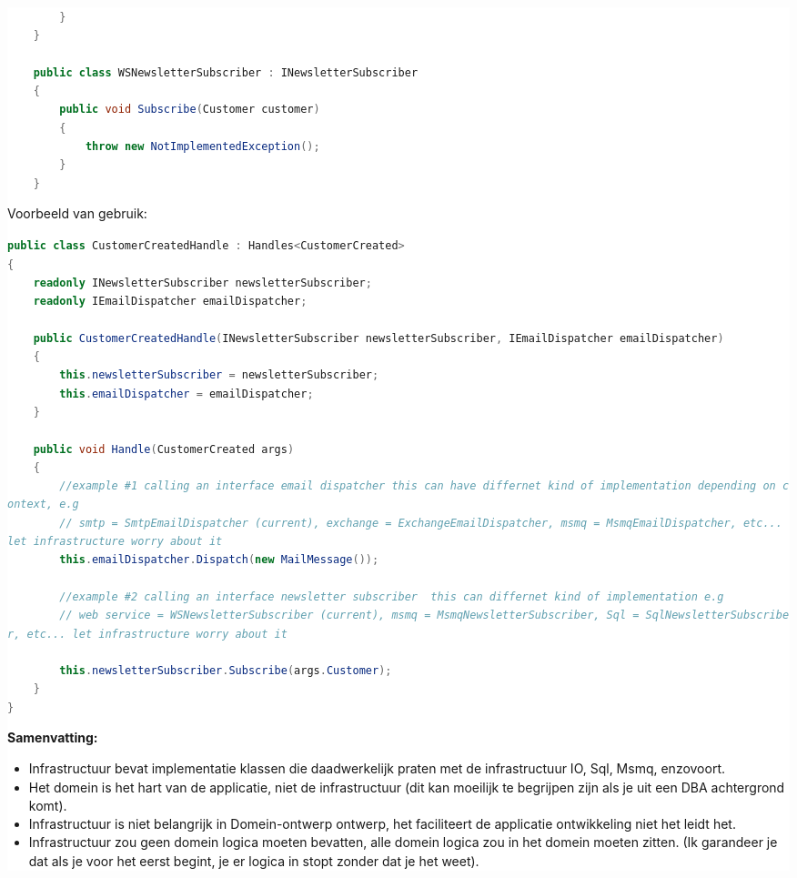 ```c#
        }
    }
 
    public class WSNewsletterSubscriber : INewsletterSubscriber
    {
        public void Subscribe(Customer customer)
        {
            throw new NotImplementedException();
        }
    }
```

Voorbeeld van gebruik:

```c#
public class CustomerCreatedHandle : Handles<CustomerCreated>
{
    readonly INewsletterSubscriber newsletterSubscriber;
    readonly IEmailDispatcher emailDispatcher;
 
    public CustomerCreatedHandle(INewsletterSubscriber newsletterSubscriber, IEmailDispatcher emailDispatcher)
    {
        this.newsletterSubscriber = newsletterSubscriber;
        this.emailDispatcher = emailDispatcher;
    }
 
    public void Handle(CustomerCreated args)
    {
        //example #1 calling an interface email dispatcher this can have differnet kind of implementation depending on context, e.g
        // smtp = SmtpEmailDispatcher (current), exchange = ExchangeEmailDispatcher, msmq = MsmqEmailDispatcher, etc... let infrastructure worry about it
        this.emailDispatcher.Dispatch(new MailMessage());
 
        //example #2 calling an interface newsletter subscriber  this can differnet kind of implementation e.g
        // web service = WSNewsletterSubscriber (current), msmq = MsmqNewsletterSubscriber, Sql = SqlNewsletterSubscriber, etc... let infrastructure worry about it
 
        this.newsletterSubscriber.Subscribe(args.Customer);
    }
}
```

**Samenvatting:**

- Infrastructuur bevat implementatie klassen die daadwerkelijk praten met de infrastructuur IO, Sql, Msmq, enzovoort.
- Het domein is het hart van de applicatie, niet de infrastructuur (dit kan moeilijk te begrijpen zijn als je uit een DBA achtergrond komt).
- Infrastructuur is niet belangrijk in Domein-ontwerp ontwerp, het faciliteert de applicatie ontwikkeling niet het leidt het.
- Infrastructuur zou geen domein logica moeten bevatten, alle domein logica zou in het domein moeten zitten. (Ik garandeer je dat als je voor het eerst begint, je er logica in stopt zonder dat je het weet).
